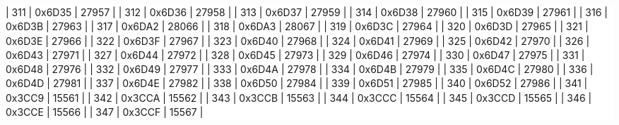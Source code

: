 |     311 | 0x6D35      |       27957 |
|     312 | 0x6D36      |       27958 |
|     313 | 0x6D37      |       27959 |
|     314 | 0x6D38      |       27960 |
|     315 | 0x6D39      |       27961 |
|     316 | 0x6D3B      |       27963 |
|     317 | 0x6DA2      |       28066 |
|     318 | 0x6DA3      |       28067 |
|     319 | 0x6D3C      |       27964 |
|     320 | 0x6D3D      |       27965 |
|     321 | 0x6D3E      |       27966 |
|     322 | 0x6D3F      |       27967 |
|     323 | 0x6D40      |       27968 |
|     324 | 0x6D41      |       27969 |
|     325 | 0x6D42      |       27970 |
|     326 | 0x6D43      |       27971 |
|     327 | 0x6D44      |       27972 |
|     328 | 0x6D45      |       27973 |
|     329 | 0x6D46      |       27974 |
|     330 | 0x6D47      |       27975 |
|     331 | 0x6D48      |       27976 |
|     332 | 0x6D49      |       27977 |
|     333 | 0x6D4A      |       27978 |
|     334 | 0x6D4B      |       27979 |
|     335 | 0x6D4C      |       27980 |
|     336 | 0x6D4D      |       27981 |
|     337 | 0x6D4E      |       27982 |
|     338 | 0x6D50      |       27984 |
|     339 | 0x6D51      |       27985 |
|     340 | 0x6D52      |       27986 |
|     341 | 0x3CC9      |       15561 |
|     342 | 0x3CCA      |       15562 |
|     343 | 0x3CCB      |       15563 |
|     344 | 0x3CCC      |       15564 |
|     345 | 0x3CCD      |       15565 |
|     346 | 0x3CCE      |       15566 |
|     347 | 0x3CCF      |       15567 |